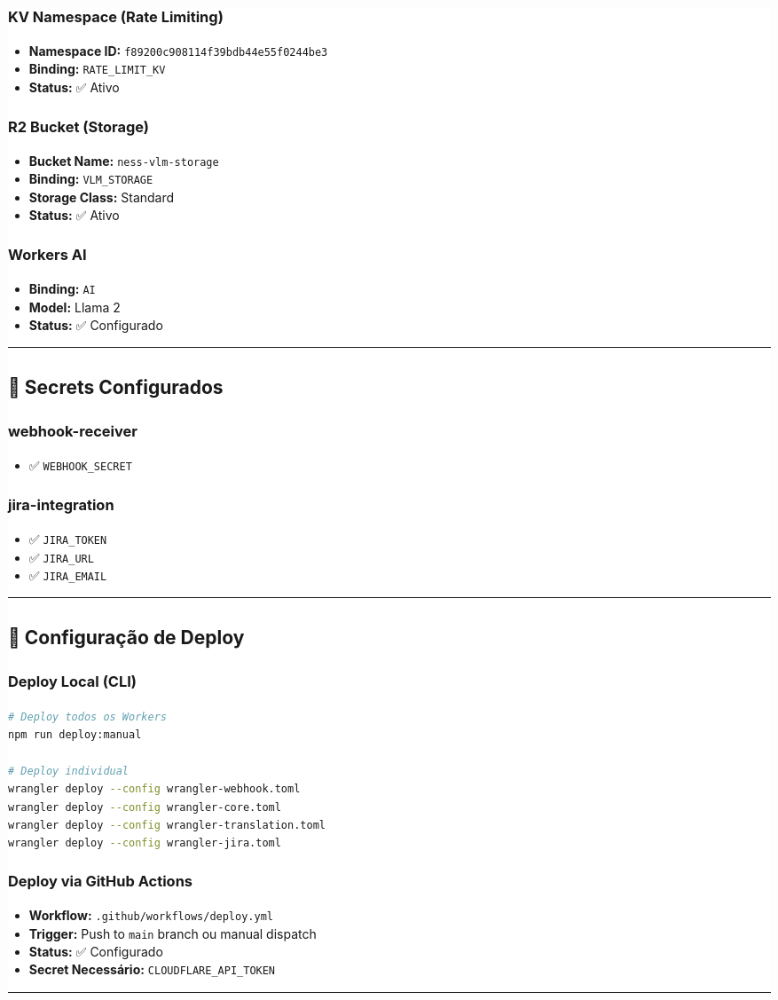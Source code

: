### **KV Namespace (Rate Limiting)**
- **Namespace ID:** `f89200c908114f39bdb44e55f0244be3`
- **Binding:** `RATE_LIMIT_KV`
- **Status:** ✅ Ativo

### **R2 Bucket (Storage)**
- **Bucket Name:** `ness-vlm-storage`
- **Binding:** `VLM_STORAGE`
- **Storage Class:** Standard
- **Status:** ✅ Ativo

### **Workers AI**
- **Binding:** `AI`
- **Model:** Llama 2
- **Status:** ✅ Configurado

---

## 🔑 **Secrets Configurados**

### **webhook-receiver**
- ✅ `WEBHOOK_SECRET`

### **jira-integration**
- ✅ `JIRA_TOKEN`
- ✅ `JIRA_URL`
- ✅ `JIRA_EMAIL`

---

## 🔧 **Configuração de Deploy**

### **Deploy Local (CLI)**
```bash
# Deploy todos os Workers
npm run deploy:manual

# Deploy individual
wrangler deploy --config wrangler-webhook.toml
wrangler deploy --config wrangler-core.toml
wrangler deploy --config wrangler-translation.toml
wrangler deploy --config wrangler-jira.toml
```

### **Deploy via GitHub Actions**
- **Workflow:** `.github/workflows/deploy.yml`
- **Trigger:** Push to `main` branch ou manual dispatch
- **Status:** ✅ Configurado
- **Secret Necessário:** `CLOUDFLARE_API_TOKEN`

---